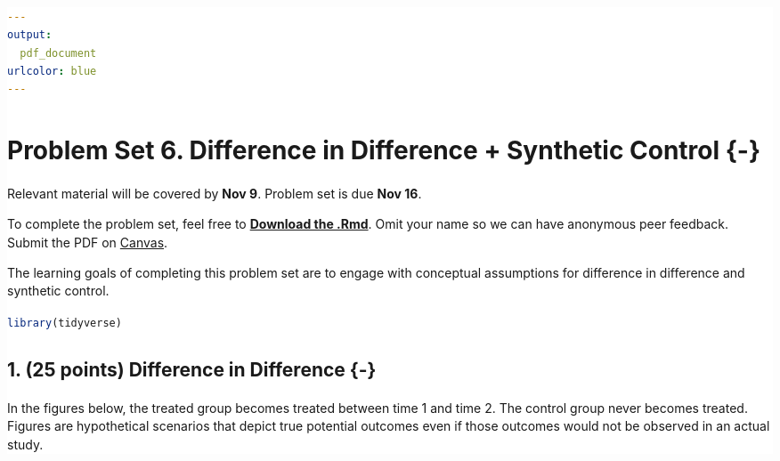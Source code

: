 ```yaml
---
output:
  pdf_document
urlcolor: blue
---
```


# Problem Set 6. Difference in Difference + Synthetic Control {-}

Relevant material will be covered by **Nov 9**. Problem set is due **Nov 16**.

To complete the problem set, feel free to [**Download the .Rmd**](https://drive.google.com/file/d/1w2iKHzSCDVJYQKhVorZIuaIIkjHXgq8L/view?usp=sharing). Omit your name so we can have anonymous peer feedback. Submit the PDF on [Canvas](https://canvas.cornell.edu/courses/57329).

The learning goals of completing this problem set are to engage with conceptual assumptions for difference in difference and synthetic control.


```r
library(tidyverse)
```
     
## 1. (25 points) Difference in Difference {-}

In the figures below, the treated group becomes treated between time 1 and time 2. The control group never becomes treated. Figures are hypothetical scenarios that depict true potential outcomes even if those outcomes would not be observed in an actual study.
